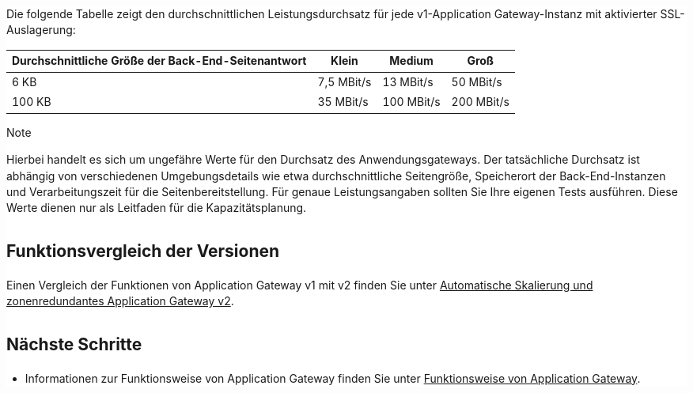 Die folgende Tabelle zeigt den durchschnittlichen Leistungsdurchsatz für jede v1-Application Gateway-Instanz mit aktivierter SSL-Auslagerung:

| Durchschnittliche Größe der Back-End-Seitenantwort | Klein | Medium | Groß |
| --- | --- | --- | --- |
| 6 KB |7,5 MBit/s |13 MBit/s |50 MBit/s |
| 100 KB |35 MBit/s |100 MBit/s |200 MBit/s |

> [!NOTE]
> Hierbei handelt es sich um ungefähre Werte für den Durchsatz des Anwendungsgateways. Der tatsächliche Durchsatz ist abhängig von verschiedenen Umgebungsdetails wie etwa durchschnittliche Seitengröße, Speicherort der Back-End-Instanzen und Verarbeitungszeit für die Seitenbereitstellung. Für genaue Leistungsangaben sollten Sie Ihre eigenen Tests ausführen. Diese Werte dienen nur als Leitfaden für die Kapazitätsplanung.

## <a name="version-feature-comparison"></a>Funktionsvergleich der Versionen

Einen Vergleich der Funktionen von Application Gateway v1 mit v2 finden Sie unter [Automatische Skalierung und zonenredundantes Application Gateway v2](application-gateway-autoscaling-zone-redundant.md#feature-comparison-between-v1-sku-and-v2-sku).

## <a name="next-steps"></a>Nächste Schritte

- Informationen zur Funktionsweise von Application Gateway finden Sie unter [Funktionsweise von Application Gateway](how-application-gateway-works.md).